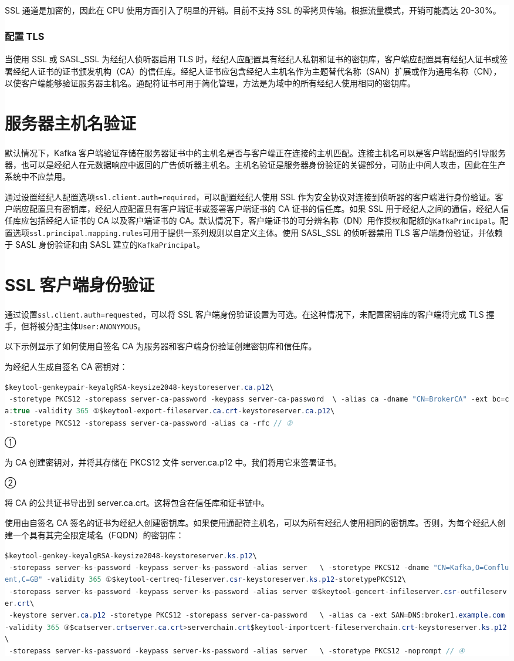 SSL 通道是加密的，因此在 CPU 使用方面引入了明显的开销。目前不支持 SSL 的零拷贝传输。根据流量模式，开销可能高达 20-30%。

### 配置 TLS

当使用 SSL 或 SASL_SSL 为经纪人侦听器启用 TLS 时，经纪人应配置具有经纪人私钥和证书的密钥库，客户端应配置具有经纪人证书或签署经纪人证书的证书颁发机构（CA）的信任库。经纪人证书应包含经纪人主机名作为主题替代名称（SAN）扩展或作为通用名称（CN），以使客户端能够验证服务器主机名。通配符证书可用于简化管理，方法是为域中的所有经纪人使用相同的密钥库。  

# 服务器主机名验证  

默认情况下，Kafka 客户端验证存储在服务器证书中的主机名是否与客户端正在连接的主机匹配。连接主机名可以是客户端配置的引导服务器，也可以是经纪人在元数据响应中返回的广告侦听器主机名。主机名验证是服务器身份验证的关键部分，可防止中间人攻击，因此在生产系统中不应禁用。  

通过设置经纪人配置选项`ssl.​cli⁠ent.auth=required`，可以配置经纪人使用 SSL 作为安全协议对连接到侦听器的客户端进行身份验证。客户端应配置具有密钥库，经纪人应配置具有客户端证书或签署客户端证书的 CA 证书的信任库。如果 SSL 用于经纪人之间的通信，经纪人信任库应包括经纪人证书的 CA 以及客户端证书的 CA。默认情况下，客户端证书的可分辨名称（DN）用作授权和配额的`KafkaPrincipal`。配置选项`ssl.principal.mapping.rules`可用于提供一系列规则以自定义主体。使用 SASL_SSL 的侦听器禁用 TLS 客户端身份验证，并依赖于 SASL 身份验证和由 SASL 建立的`KafkaPrincipal`。  

# SSL 客户端身份验证  

通过设置`ssl.​cli⁠ent.auth=requested`，可以将 SSL 客户端身份验证设置为可选。在这种情况下，未配置密钥库的客户端将完成 TLS 握手，但将被分配主体`User:ANONYMOUS`。  

以下示例显示了如何使用自签名 CA 为服务器和客户端身份验证创建密钥库和信任库。  

为经纪人生成自签名 CA 密钥对：  

```java
$keytool-genkeypair-keyalgRSA-keysize2048-keystoreserver.ca.p12\
 -storetype PKCS12 -storepass server-ca-password -keypass server-ca-password  \ -alias ca -dname "CN=BrokerCA" -ext bc=ca:true -validity 365 ①$keytool-export-fileserver.ca.crt-keystoreserver.ca.p12\
 -storetype PKCS12 -storepass server-ca-password -alias ca -rfc // ②
```

①  

为 CA 创建密钥对，并将其存储在 PKCS12 文件 server.ca.p12 中。我们将用它来签署证书。  

②  

将 CA 的公共证书导出到 server.ca.crt。这将包含在信任库和证书链中。  

使用由自签名 CA 签名的证书为经纪人创建密钥库。如果使用通配符主机名，可以为所有经纪人使用相同的密钥库。否则，为每个经纪人创建一个具有其完全限定域名（FQDN）的密钥库：  

```java
$keytool-genkey-keyalgRSA-keysize2048-keystoreserver.ks.p12\
 -storepass server-ks-password -keypass server-ks-password -alias server   \ -storetype PKCS12 -dname "CN=Kafka,O=Confluent,C=GB" -validity 365 ①$keytool-certreq-fileserver.csr-keystoreserver.ks.p12-storetypePKCS12\
 -storepass server-ks-password -keypass server-ks-password -alias server ②$keytool-gencert-infileserver.csr-outfileserver.crt\
 -keystore server.ca.p12 -storetype PKCS12 -storepass server-ca-password   \ -alias ca -ext SAN=DNS:broker1.example.com -validity 365 ③$catserver.crtserver.ca.crt>serverchain.crt$keytool-importcert-fileserverchain.crt-keystoreserver.ks.p12\
 -storepass server-ks-password -keypass server-ks-password -alias server   \ -storetype PKCS12 -noprompt // ④
```
